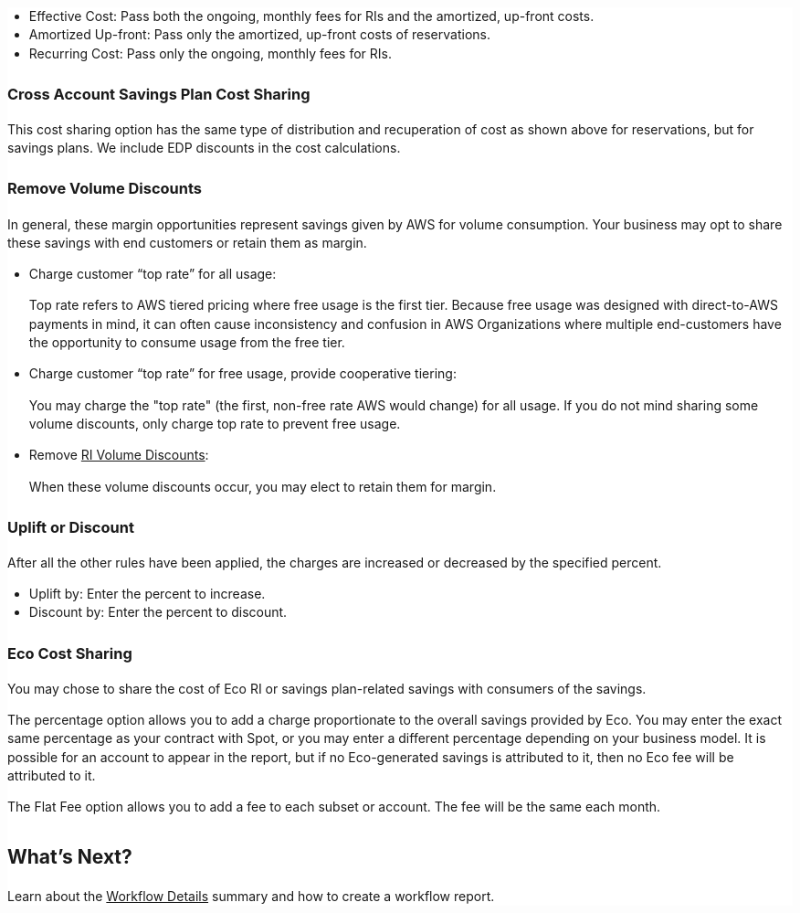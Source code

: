 - Effective Cost: Pass both the ongoing, monthly fees for RIs and the amortized, up-front costs.
- Amortized Up-front: Pass only the amortized, up-front costs of reservations.
- Recurring Cost: Pass only the ongoing, monthly fees for RIs.

### Cross Account Savings Plan Cost Sharing

This cost sharing option has the same type of distribution and recuperation of cost as shown above for reservations, but for savings plans. We include EDP discounts in the cost calculations.

### Remove Volume Discounts

In general, these margin opportunities represent savings given by AWS for volume consumption. Your business may opt to share these savings with end customers or retain them as margin.

- Charge customer “top rate” for all usage:

  Top rate refers to AWS tiered pricing where free usage is the first tier. Because free usage was designed with direct-to-AWS payments in mind, it can often cause inconsistency and confusion in AWS Organizations where multiple end-customers have the opportunity to consume usage from the free tier.

- Charge customer “top rate” for free usage, provide cooperative tiering:

  You may charge the "top rate" (the first, non-free rate AWS would change) for all usage. If you do not mind sharing some volume discounts, only charge top rate to prevent free usage.

- Remove [RI Volume Discounts](https://aws.amazon.com/ec2/pricing/reserved-instances/pricing/#Amazon_EC2_Standard_Reserved_Instance_Volume_Discounts):

  When these volume discounts occur, you may elect to retain them for margin.

### Uplift or Discount

After all the other rules have been applied, the charges are increased or decreased by the specified percent.

- Uplift by: Enter the percent to increase.
- Discount by: Enter the percent to discount.

### Eco Cost Sharing

You may chose to share the cost of Eco RI or savings plan-related savings with consumers of the savings.

The percentage option allows you to add a charge proportionate to the overall savings provided by Eco. You may enter the exact same percentage as your contract with Spot, or you may enter a different percentage depending on your business model. It is possible for an account to appear in the report, but if no Eco-generated savings is attributed to it, then no Eco fee will be attributed to it.

The Flat Fee option allows you to add a fee to each subset or account. The fee will be the same each month.

## What’s Next?

Learn about the [Workflow Details](eco/tutorials/view-workflow-details) summary and how to create a workflow report.
